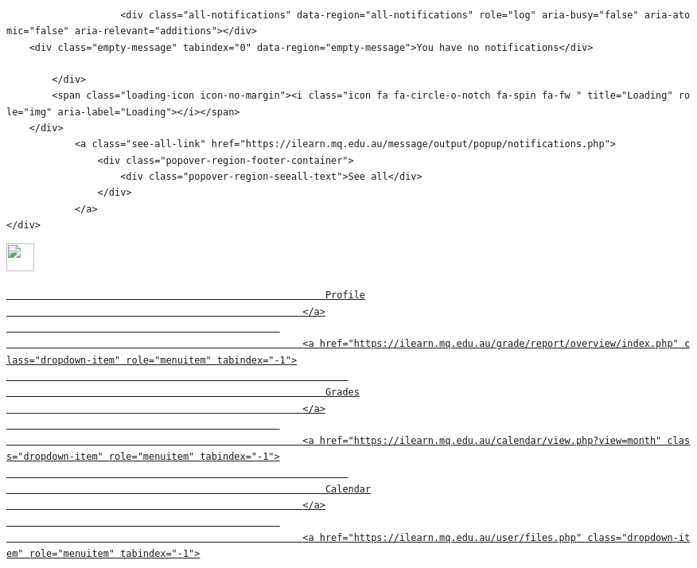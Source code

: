                        <div class="all-notifications" data-region="all-notifications" role="log" aria-busy="false" aria-atomic="false" aria-relevant="additions"></div>
        <div class="empty-message" tabindex="0" data-region="empty-message">You have no notifications</div>

            </div>
            <span class="loading-icon icon-no-margin"><i class="icon fa fa-circle-o-notch fa-spin fa-fw " title="Loading" role="img" aria-label="Loading"></i></span>
        </div>
                <a class="see-all-link" href="https://ilearn.mq.edu.au/message/output/popup/notifications.php">
                    <div class="popover-region-footer-container">
                        <div class="popover-region-seeall-text">See all</div>
                    </div>
                </a>
    </div>
</div>
            <div class="d-flex align-items-stretch usermenu-container" data-region="usermenu">
                    <div class="usermenu">
                            <div class="dropdown show">
                                <a href="https://ilearn.mq.edu.au/mod/assign/view.php?id=5448161#" role="button" id="user-menu-toggle" data-toggle="dropdown" aria-label="User menu" aria-haspopup="true" aria-controls="user-action-menu" class="btn dropdown-toggle">
                                    <span class="userbutton">
                                        <span class="avatars">
                                                <span class="avatar current">
                                                    <img src="./COMP1000_FHFYR_2020_ALL_U_ Assignment 1 _ iLearn_files/f2.jpg" class="userpicture" width="35" height="35" alt="">
                                                </span>
                                        </span>
                                    </span>
                                </a>
                                <div id="user-action-menu" class="dropdown-menu dropdown-menu-right">
                                    <div id="usermenu-carousel" class="carousel slide" data-touch="false" data-interval="false" data-keyboard="false">
                                        <div class="carousel-inner">
                                            <div id="carousel-item-main" class="carousel-item active" role="menu" tabindex="-1" aria-label="User">
                                                        <a href="https://ilearn.mq.edu.au/user/profile.php" class="dropdown-item" role="menuitem" tabindex="-1">
                                                                
                                                            Profile
                                                        </a>
                                                    
                                                        <a href="https://ilearn.mq.edu.au/grade/report/overview/index.php" class="dropdown-item" role="menuitem" tabindex="-1">
                                                                
                                                            Grades
                                                        </a>
                                                    
                                                        <a href="https://ilearn.mq.edu.au/calendar/view.php?view=month" class="dropdown-item" role="menuitem" tabindex="-1">
                                                                
                                                            Calendar
                                                        </a>
                                                    
                                                        <a href="https://ilearn.mq.edu.au/user/files.php" class="dropdown-item" role="menuitem" tabindex="-1">
                                                                
